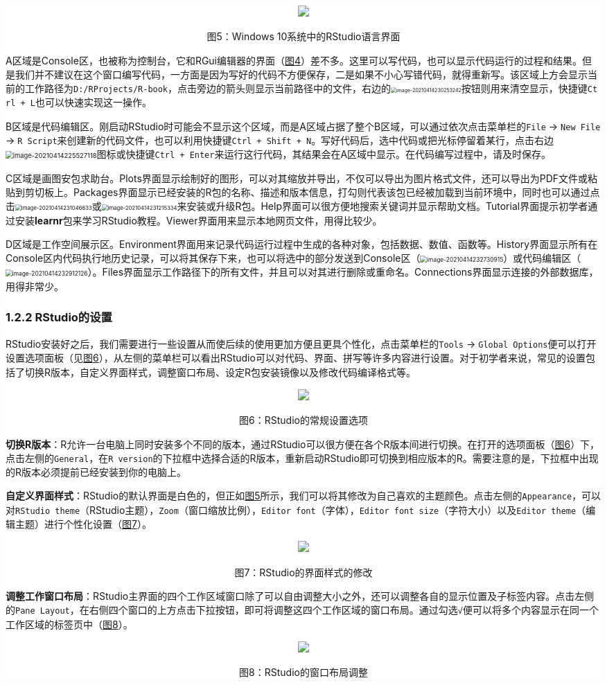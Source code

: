 <center>    
    <figure class="half">    
        <img src="https://gitee.com/dolphinxi/picbed/raw/master/image-20210414212529534.png" width="750"/>    
    </figure>    
    <span id="1-rstudio-interface">图5：Windows 10系统中的RStudio语言界面</span>
</center>

A区域是Console区，也被称为控制台，它和RGui编辑器的界面（[图4](#1-rgui)）差不多。这里可以写代码，也可以显示代码运行的过程和结果。但是我们并不建议在这个窗口编写代码，一方面是因为写好的代码不方便保存，二是如果不小心写错代码，就得重新写。该区域上方会显示当前的工作路径为`D:/RProjects/R-book`，点击旁边的箭头则显示当前路径中的文件，右边的<img src="https://gitee.com/dolphinxi/picbed/raw/master/image-20210414230253242.png" alt="image-20210414230253242" style="zoom: 50%;" />按钮则用来清空显示，快捷键`Ctrl + L`也可以快速实现这一操作。

B区域是代码编辑区。刚启动RStudio时可能会不显示这个区域，而是A区域占据了整个B区域，可以通过依次点击菜单栏的`File` → `New File` → `R Script`来创建新的代码文件，也可以利用快捷键`Ctrl + Shift + N`。写好代码后，选中代码或把光标停留着某行，点击右边<img src="https://gitee.com/dolphinxi/picbed/raw/master/image-20210414225527118.png" alt="image-20210414225527118" style="zoom: 67%;" />图标或快捷键`Ctrl + Enter`来运行这行代码，其结果会在A区域中显示。在代码编写过程中，请及时保存。

C区域是画图安包求助台。Plots界面显示绘制好的图形，可以对其缩放并导出，不仅可以导出为图片格式文件，还可以导出为PDF文件或粘贴到剪切板上。Packages界面显示已经安装的R包的名称、描述和版本信息，打勾则代表该包已经被加载到当前环境中，同时也可以通过点击<img src="https://gitee.com/dolphinxi/picbed/raw/master/image-20210414231046633.png" alt="image-20210414231046633" style="zoom: 55%;" />或<img src="https://gitee.com/dolphinxi/picbed/raw/master/image-20210414231215334.png" alt="image-20210414231215334" style="zoom:55%;" />来安装或升级R包。Help界面可以很方便地搜索关键词并显示帮助文档。Tutorial界面提示初学者通过安装**learnr**包来学习RStudio教程。Viewer界面用来显示本地网页文件，用得比较少。

D区域是工作空间展示区。Environment界面用来记录代码运行过程中生成的各种对象，包括数据、数值、函数等。History界面显示所有在Console区内代码执行地历史记录，可以将其保存下来，也可以将选中的部分发送到Console区（<img src="https://gitee.com/dolphinxi/picbed/raw/master/image-20210414232730915.png" alt="image-20210414232730915" style="zoom:60%;" />）或代码编辑区（<img src="https://gitee.com/dolphinxi/picbed/raw/master/image-20210414232912126.png" alt="image-20210414232912126" style="zoom:60%;" />）。Files界面显示工作路径下的所有文件，并且可以对其进行删除或重命名。Connections界面显示连接的外部数据库，用得非常少。

### 1.2.2 RStudio的设置

RStudio安装好之后，我们需要进行一些设置从而使后续的使用更加方便且更具个性化，点击菜单栏的`Tools` → `Global Options`便可以打开设置选项面板（见[图6](#1-rstudio-setting)），从左侧的菜单栏可以看出RStudio可以对代码、界面、拼写等许多内容进行设置。对于初学者来说，常见的设置包括了切换R版本，自定义界面样式，调整窗口布局、设定R包安装镜像以及修改代码编译格式等。

<center>    
    <figure class="half">    
        <img src="https://gitee.com/dolphinxi/picbed/raw/master/image-20210416113231133.png" width="500"/>    
    </figure>    
    <span id="1-rstudio-setting">图6：RStudio的常规设置选项</span>
</center>

**切换R版本**：R允许一台电脑上同时安装多个不同的版本，通过RStudio可以很方便在各个R版本间进行切换。在打开的选项面板（[图6](#1-rstudio-setting)）下，点击左侧的`General`，在`R version`的下拉框中选择合适的R版本，重新启动RStudio即可切换到相应版本的R。需要注意的是，下拉框中出现的R版本必须提前已经安装到你的电脑上。

**自定义界面样式**：RStudio的默认界面是白色的，但正如[图5](#1-rstudio-interface)所示，我们可以将其修改为自己喜欢的主题颜色。点击左侧的`Appearance`，可以对`RStudio theme`（RStudio主题），`Zoom`（窗口缩放比例），`Editor font`（字体），`Editor font size`（字符大小）以及`Editor theme`（编辑主题）进行个性化设置（[图7](#1-rstudio-appearance)）。

<center>    
    <figure class="half">    
        <img src="https://gitee.com/dolphinxi/picbed/raw/master/image-20210416115005085.png" width="500"/>    
    </figure>    
    <span id="1-rstudio-appearance">图7：RStudio的界面样式的修改</span>
</center>

**调整工作窗口布局**：RStudio主界面的四个工作区域窗口除了可以自由调整大小之外，还可以调整各自的显示位置及子标签内容。点击左侧的`Pane Layout`，在右侧四个窗口的上方点击下拉按钮，即可将调整这四个工作区域的窗口布局。通过勾选`√`便可以将多个内容显示在同一个工作区域的标签页中（[图8](#1-rstudio-panelayout)）。

<center>    
    <figure class="half">    
        <img src="https://gitee.com/dolphinxi/picbed/raw/master/image-20210416120410849.png" width="500"/>    
    </figure>    
    <span id="1-rstudio-panelayout">图8：RStudio的窗口布局调整</span>
</center>
